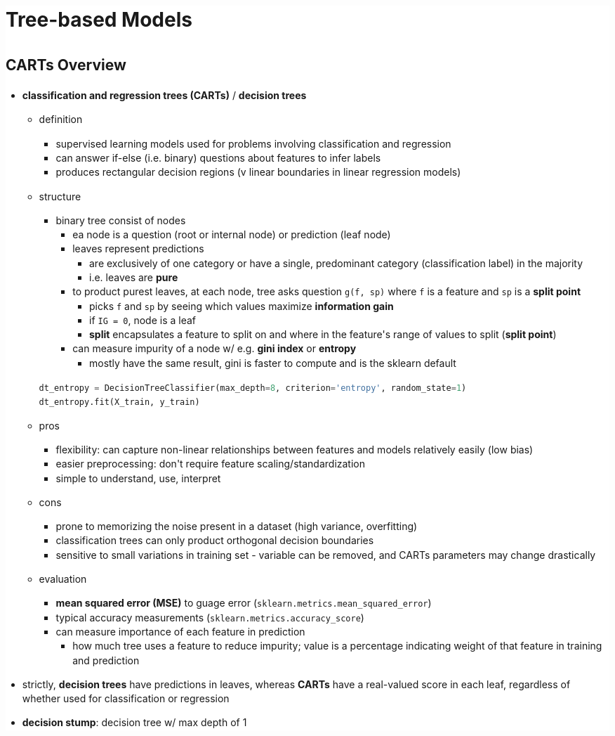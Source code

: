 # Tree-based Models

## CARTs Overview

- **classification and regression trees (CARTs)** / **decision trees**
    - definition
      - supervised learning models used for problems involving classification and regression
      - can answer if-else (i.e. binary) questions about features to infer labels
      - produces rectangular decision regions (v linear boundaries in linear regression models)
    - structure
      - binary tree consist of nodes
        - ea node is a question (root or internal node) or prediction (leaf node)
        - leaves represent predictions
          - are exclusively of one category or have a single, predominant category (classification label) in the majority
          - i.e. leaves are **pure**
        - to product purest leaves, at each node, tree asks question `g(f, sp)` where `f` is a feature and `sp` is a **split point**
            - picks `f` and `sp` by seeing which values maximize **information gain**
            - if `IG = 0`, node is a leaf
            - **split** encapsulates a feature to split on and where in the feature's range of values to split (**split point**)
        - can measure impurity of a node w/ e.g. **gini index** or **entropy**
            - mostly have the same result, gini is faster to compute and is the sklearn default

      ```python
      dt_entropy = DecisionTreeClassifier(max_depth=8, criterion='entropy', random_state=1)
      dt_entropy.fit(X_train, y_train)
      ```

    - pros
      - flexibility: can capture non-linear relationships between features and models relatively easily (low bias)
      - easier preprocessing: don't require feature scaling/standardization
      - simple to understand, use, interpret
    - cons
      - prone to memorizing the noise present in a dataset (high variance, overfitting)
      - classification trees can only product orthogonal decision boundaries
      - sensitive to small variations in training set - variable can be removed, and CARTs parameters may change drastically
    - evaluation
      - **mean squared error (MSE)** to guage error (`sklearn.metrics.mean_squared_error`)
      - typical accuracy measurements (`sklearn.metrics.accuracy_score`)
      - can measure importance of each feature in prediction
          - how much tree uses a feature to reduce impurity; value is a percentage indicating weight of that feature in training and prediction

- strictly, **decision trees** have predictions in leaves, whereas **CARTs** have a real-valued score in each leaf, regardless of whether used for classification or regression

- **decision stump**: decision tree w/ max depth of 1
